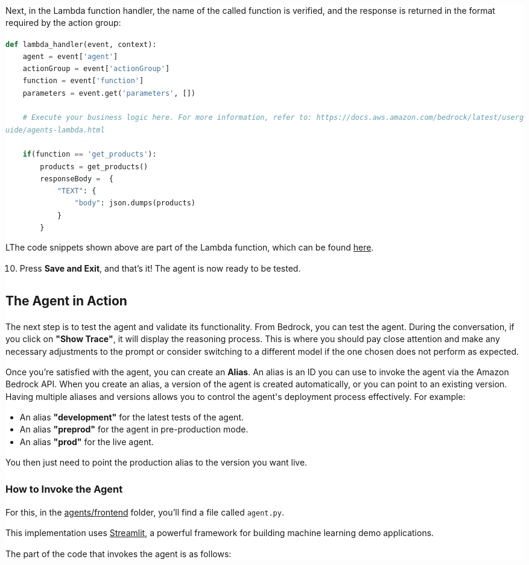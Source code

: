 Next, in the Lambda function handler, the name of the called function is verified, and the response is returned in the format required by the action group:


```python
def lambda_handler(event, context):
    agent = event['agent']
    actionGroup = event['actionGroup']
    function = event['function']
    parameters = event.get('parameters', [])

    # Execute your business logic here. For more information, refer to: https://docs.aws.amazon.com/bedrock/latest/userguide/agents-lambda.html

    if(function == 'get_products'):
        products = get_products()
        responseBody =  {
            "TEXT": {
                "body": json.dumps(products)
            }
        }
```

LThe code snippets shown above are part of the Lambda function, which can be found [here](https://github.com/ricardoceci/hands-on-bedrock-en/blob/master/agents/action_group/lambda.py).

10) Press **Save and Exit**, and that’s it! The agent is now ready to be tested.

## The Agent in Action

The next step is to test the agent and validate its functionality. From Bedrock, you can test the agent. During the conversation, if you click on **"Show Trace"**, it will display the reasoning process. This is where you should pay close attention and make any necessary adjustments to the prompt or consider switching to a different model if the one chosen does not perform as expected.

Once you’re satisfied with the agent, you can create an **Alias**. An alias is an ID you can use to invoke the agent via the Amazon Bedrock API. When you create an alias, a version of the agent is created automatically, or you can point to an existing version. Having multiple aliases and versions allows you to control the agent's deployment process effectively. For example:
- An alias **"development"** for the latest tests of the agent.
- An alias **"preprod"** for the agent in pre-production mode.
- An alias **"prod"** for the live agent.

You then just need to point the production alias to the version you want live.

### How to Invoke the Agent

For this, in the [agents/frontend](https://github.com/ricardoceci/hands-on-bedrock-en/tree/master/agents/frontend) folder, you’ll find a file called `agent.py`.

This implementation uses [Streamlit](https://streamlit.io/), a powerful framework for building machine learning demo applications.

The part of the code that invokes the agent is as follows:


